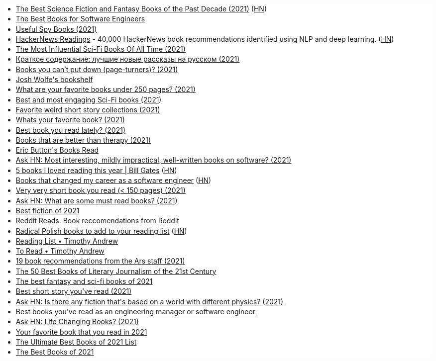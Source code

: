 -   [The Best Science Fiction and Fantasy Books of the Past Decade (2021)](https://www.npr.org/2021/08/18/1027159166/best-books-science-fiction-fantasy-past-decade) ([HN](https://news.ycombinator.com/item?id=28234433))
-   [The Best Books for Software Engineers](https://www.briansnotes.io/books/?sort=rating)
-   [Useful Spy Books (2021)](https://berthub.eu/articles/posts/useful-spy-books/)
-   [HackerNews Readings](https://hacker-recommended-books.vercel.app/category/0/all-time/page/0/0) - 40,000 HackerNews book recommendations identified using NLP and deep learning. ([HN](https://news.ycombinator.com/item?id=28595967))
-   [The Most Influential Sci-Fi Books Of All Time (2021)](https://bookriot.com/the-most-influential-sci-fi-books-of-all-time/)
-   [Краткое содержание: лучшие новые рассказы на русском (2021)](https://daily.afisha.ru/specials/21348-kratkoe-soderzhanie-luchshie-novye-rasskazy-na-russkom-v-specproekte-afishi-daily/)
-   [Books you can’t put down (page-turners)? (2021)](https://www.reddit.com/r/suggestmeabook/comments/qasbyt/books_you_cant_put_down_pageturners/)
-   [Josh Wolfe's bookshelf](https://twitter.com/wolfejosh/status/1449731287594541065)
-   [What are your favorite books under 250 pages? (2021)](https://www.reddit.com/r/suggestmeabook/comments/qc2r4i/what_are_your_favorite_books_under_250_pages/)
-   [Best and most engaging Sci-Fi books (2021)](https://www.reddit.com/r/suggestmeabook/comments/qfdrhp/what_are_the_best_and_most_engaging_scifi_books/)
-   [Favorite weird short story collections (2021)](https://www.reddit.com/r/WeirdLit/comments/qh406m/what_are_your_favorite_weird_short_story/)
-   [Whats your favorite book? (2021)](https://www.reddit.com/r/suggestmeabook/comments/qma7aj/whats_your_favorite_book/)
-   [Best book you read lately? (2021)](https://twitter.com/Miles_Brundage/status/1459386999249399809)
-   [Books that are better than therapy (2021)](https://twitter.com/DRMacIver/status/1459481901505388546)
-   [Eric Button's Books Read](https://ericbutton.co/blog/books)
-   [Ask HN: Most interesting, mildly impractical, well-written books on software? (2021)](https://news.ycombinator.com/item?id=29306651)
-   [5 books I loved reading this year | Bill Gates](https://www.gatesnotes.com/About-Bill-Gates/Holiday-Books-2021) ([HN](https://news.ycombinator.com/item?id=29309758))
-   [Books that changed my career as a software engineer](https://julianogtz.github.io/my-personal-blog/posts/five-books-that-changed-my-career-as-a-software-engineer) ([HN](https://news.ycombinator.com/item?id=29364892))
-   [Very very short book you read (< 150 pages) (2021)](https://twitter.com/patrick_oshag/status/1466137479661170688)
-   [Ask HN: What are some must read books? (2021)](https://news.ycombinator.com/item?id=29462663)
-   [Best fiction of 2021](https://www.theguardian.com/books/2021/dec/04/best-fiction-of-2021)
-   [Reddit Reads: Book reccomendations from Reddit](https://www.redditreads.com/)
-   [Radical Polish books to add to your reading list](https://www.calvertjournal.com/features/show/12858/queer-feminist-sci-fi-books-polish-literature) ([HN](https://news.ycombinator.com/item?id=29502396))
-   [Reading List • Timothy Andrew](https://0xc0d1.com/misc/reading/)
-   [To Read • Timothy Andrew](https://0xc0d1.com/misc/reading/toread/)
-   [19 book recommendations from the Ars staff (2021)](https://arstechnica.com/staff/2021/12/holiday-book-guide/)
-   [The 50 Best Books of Literary Journalism of the 21st Century](https://www.gq.com/story/50-best-literary-journalism-books)
-   [The best fantasy and sci-fi books of 2021](https://www.polygon.com/22822439/best-fantasy-books-sci-fi-2021)
-   [Best short story you've read (2021)](https://www.reddit.com/r/suggestmeabook/comments/rgy3h3/whats_the_best_short_story_youve_read_bonus/)
-   [Ask HN: Is there any fiction that's based on a world with different physics? (2021)](https://news.ycombinator.com/item?id=29587703)
-   [Best books you've read as an engineering manager or software engineer](https://twitter.com/GergelyOrosz/status/1470308287220527104)
-   [Ask HN: Life Changing Books? (2021)](https://news.ycombinator.com/item?id=29605394)
-   [Your favorite book that you read in 2021](https://www.reddit.com/r/suggestmeabook/comments/rkaok7/its_that_time_of_year_again_your_favorite_book/)
-   [The Ultimate Best Books of 2021 List](https://lithub.com/the-ultimate-best-books-of-2021-list/)
-   [The Best Books of 2021](https://kottke.org/21/12/the-best-books-of-2021)
